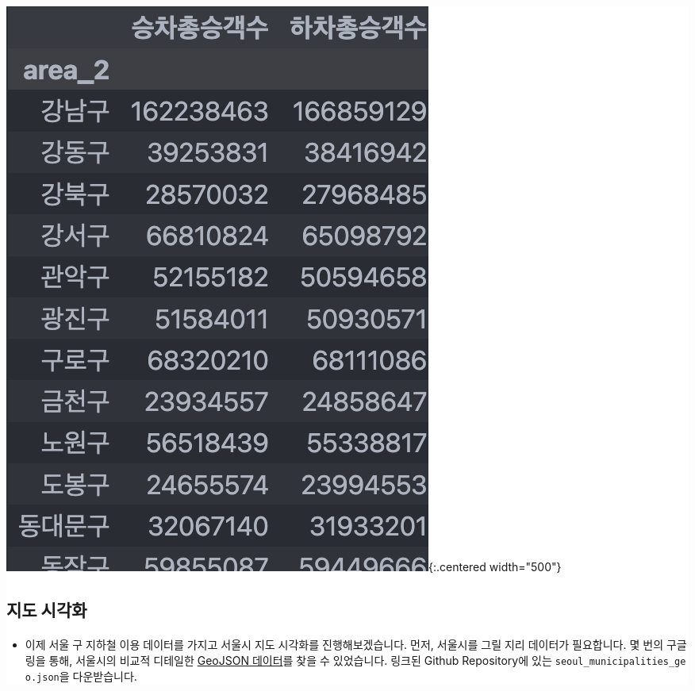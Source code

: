 ![Alt text](../../assets/img/zerobase/df_subway_seoul_gu.png){:.centered width="500"}

## 지도 시각화
- 이제 서울 구 지하철 이용 데이터를 가지고 서울시 지도 시각화를 진행해보겠습니다. 먼저, 서울시를 그릴 지리 데이터가 필요합니다. 몇 번의 구글링을 통해, 서울시의 비교적 디테일한 [GeoJSON 데이터](https://github.com/southkorea/seoul-maps/tree/master/kostat/2013/json)를 찾을 수 있었습니다. 링크된 Github Repository에 있는 `seoul_municipalities_geo.json`을 다운받습니다.
